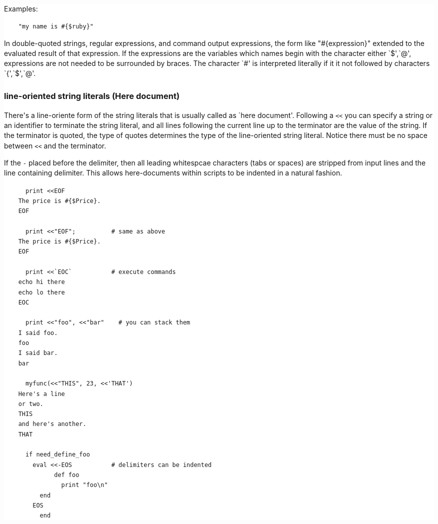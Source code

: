 Examples:

        "my name is #{$ruby}"

In double-quoted strings, regular expressions, and command output
expressions, the form like "\#{expression}" extended to the evaluated
result of that expression. If the expressions are the variables which
names begin with the character either \`\$',\`@', expressions are not
needed to be surrounded by braces. The character \`\#' is interpreted
literally if it it not followed by characters \`{',\`\$',\`@'.

### line-oriented string literals (Here document)

There's a line-oriente form of the string literals that is usually
called as \`here document'. Following a `<<` you can specify a string or
an identifier to terminate the string literal, and all lines following
the current line up to the terminator are the value of the string. If
the terminator is quoted, the type of quotes determines the type of the
line-oriented string literal. Notice there must be no space between `<<`
and the terminator.

If the `-` placed before the delimiter, then all leading whitespcae
characters (tabs or spaces) are stripped from input lines and the line
containing delimiter. This allows here-documents within scripts to be
indented in a natural fashion.

          print <<EOF
        The price is #{$Price}.
        EOF

          print <<"EOF";          # same as above
        The price is #{$Price}.
        EOF

          print <<`EOC`           # execute commands
        echo hi there
        echo lo there
        EOC

          print <<"foo", <<"bar"    # you can stack them
        I said foo.
        foo
        I said bar.
        bar

          myfunc(<<"THIS", 23, <<'THAT')
        Here's a line
        or two.
        THIS
        and here's another.
        THAT

          if need_define_foo
            eval <<-EOS           # delimiters can be indented
                  def foo
                    print "foo\n"
              end
            EOS
              end
